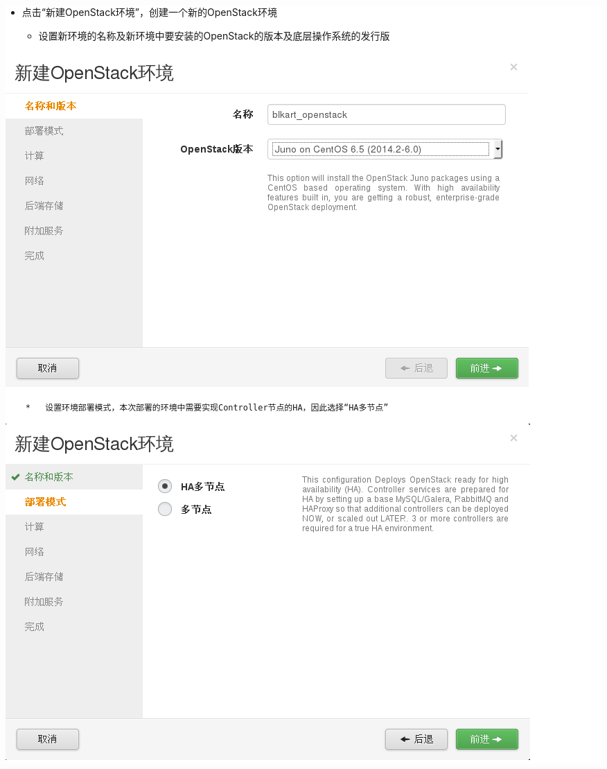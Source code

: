 *   点击“新建OpenStack环境”，创建一个新的OpenStack环境

    *   设置新环境的名称及新环境中要安装的OpenStack的版本及底层操作系统的发行版

![选区_031](/img/blog_img/031.png)

        *   设置环境部署模式，本次部署的环境中需要实现Controller节点的HA，因此选择“HA多节点”

![选区_032](/img/blog_img/032.png)
